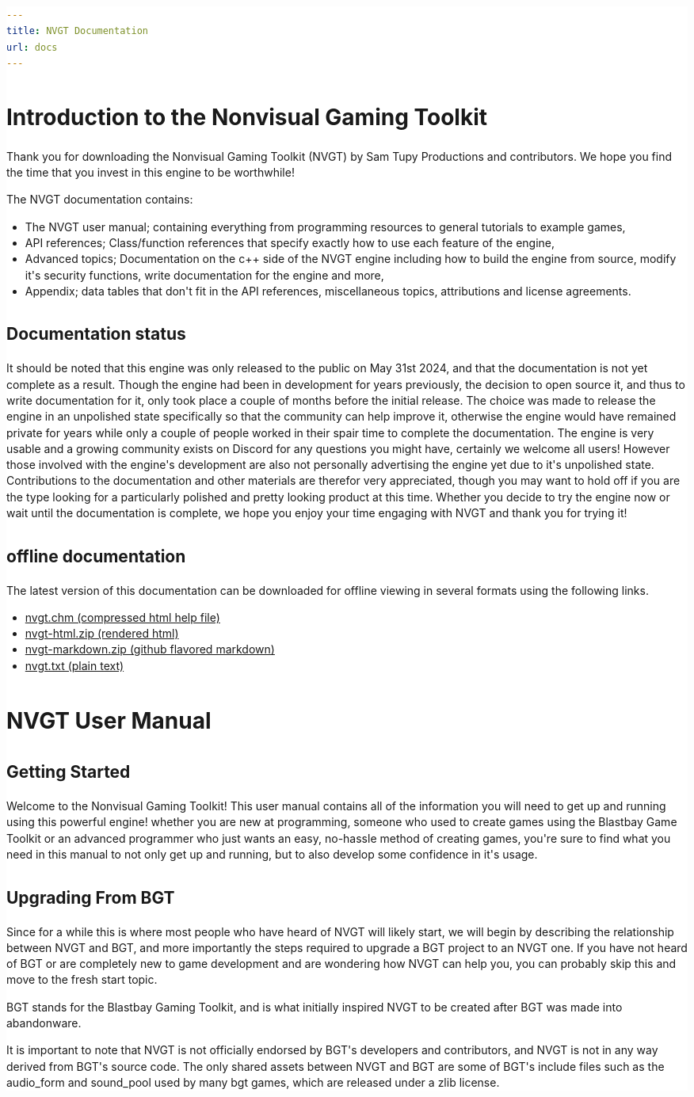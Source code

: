 ```yaml
---
title: NVGT Documentation
url: docs
---
```


<h1>Introduction to the Nonvisual Gaming Toolkit</h1>
<p>Thank you for downloading the Nonvisual Gaming Toolkit (NVGT) by Sam Tupy Productions and contributors. We hope you find the time that you invest in this engine to be worthwhile!</p>
<p>The NVGT documentation contains:</p>
<ul>
<li>The NVGT user manual; containing everything from programming resources to general tutorials to example games,</li>
<li>API references; Class/function references that specify exactly how to use each feature of the engine,</li>
<li>Advanced topics; Documentation on the c++ side of the NVGT engine including how to build the engine from source, modify it's security functions, write documentation for the engine and more,</li>
<li>Appendix; data tables that don't fit in the API references, miscellaneous topics, attributions and license agreements.</li>
</ul>
<h2>Documentation status</h2>
<p>It should be noted that this engine was only released to the public on May 31st 2024, and that the documentation is not yet complete as a result. Though the engine had been in development for years previously, the decision to open source it, and thus to write documentation for it, only took place a couple of months before the initial release. The choice was made to release the engine in an unpolished state specifically so that the community can help improve it, otherwise the engine would have remained private for years while only a couple of people worked in their spair time to complete the documentation. The engine is very usable and a growing community exists on Discord for any questions you might have, certainly we welcome all users! However those involved with the engine's development are also not personally advertising the engine yet due to it's unpolished state. Contributions to the documentation and other materials are therefor very appreciated, though you may want to hold off if you are the type looking for a particularly polished and pretty looking product at this time. Whether you decide to try the engine now or wait until the documentation is complete, we hope you enjoy your time engaging with NVGT and thank you for trying it!</p>
<h2>offline documentation</h2>
<p>The latest version of this documentation can be downloaded for offline viewing in several formats using the following links.</p>
<ul>
<li><a href="https://nvgt.gg/docs/nvgt.chm">nvgt.chm (compressed html help file)</a></li>
<li><a href="https://nvgt.gg/docs/nvgt-html.zip">nvgt-html.zip (rendered html)</a></li>
<li><a href="https://nvgt.gg/docs/nvgt-markdown.zip">nvgt-markdown.zip (github flavored markdown)</a></li>
<li><a href="https://nvgt.gg/docs/nvgt.txt">nvgt.txt (plain text)</a></li>
</ul>
<h1>NVGT User Manual</h1>
<h2>Getting Started</h2>
<p>Welcome to the Nonvisual Gaming Toolkit! This user manual contains all of the information you will need to get up and running using this powerful engine! whether you are new at programming, someone who used to create games using the Blastbay Game Toolkit or an advanced programmer who just wants an easy, no-hassle method of creating games, you're sure to find what you need in this manual to not only get up and running, but to also develop some confidence in it's usage.</p>
<h2>Upgrading From BGT</h2>
<p>Since for a while this is where most people who have heard of NVGT will likely start, we will begin by describing the relationship between NVGT and BGT, and more importantly the steps required to upgrade a BGT project to an NVGT one. If you have not heard of BGT or are completely new to game development and are wondering how NVGT can help you, you can probably skip this and move to the fresh start topic.</p>
<p>BGT stands for the Blastbay Gaming Toolkit, and is what initially inspired NVGT to be created after BGT was made into abandonware.</p>
<p>It is important to note that NVGT is not officially endorsed by BGT's developers and contributors, and NVGT is not in any way derived from BGT's source code. The only shared assets between NVGT and BGT are some of BGT's include files such as the audio_form and sound_pool used by many bgt games, which are released under a zlib license.</p>